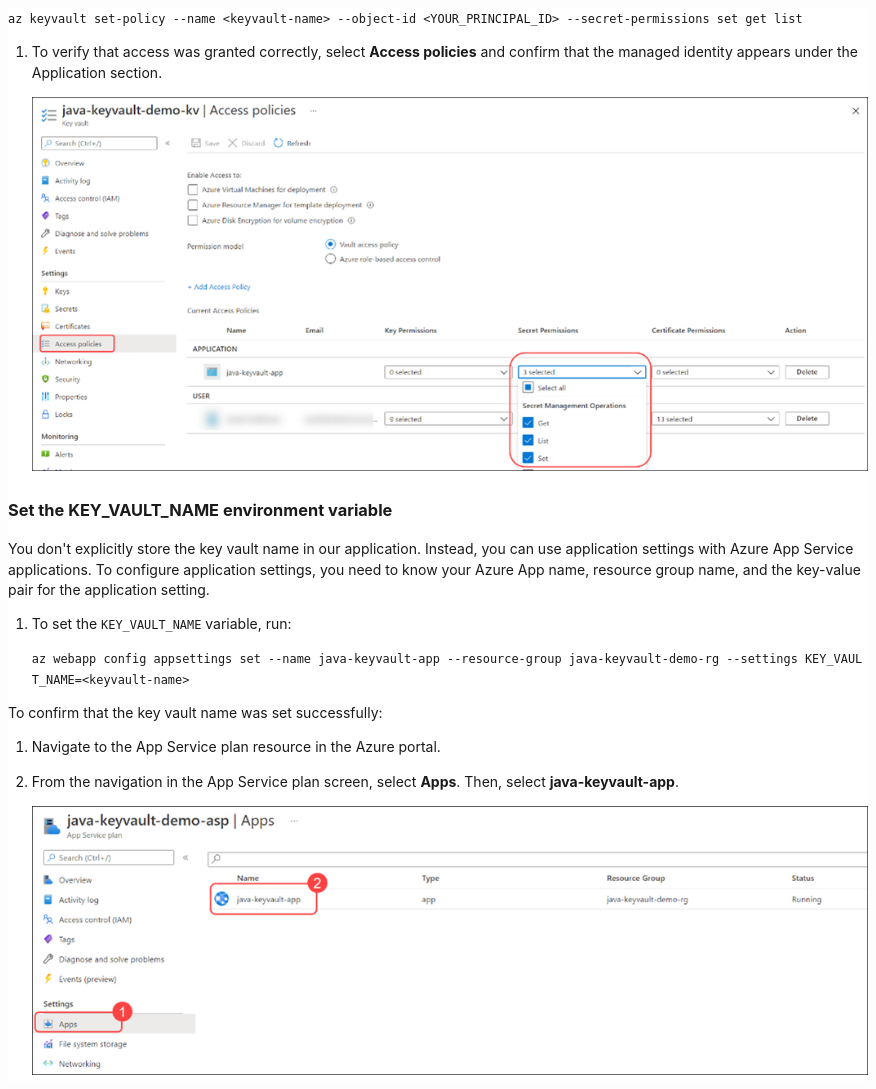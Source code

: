 ```azurecli
az keyvault set-policy --name <keyvault-name> --object-id <YOUR_PRINCIPAL_ID> --secret-permissions set get list
```

1. To verify that access was granted correctly, select **Access policies** and confirm that the managed identity appears under the Application section.

   ![Screenshot that shows the Access policies page of the key vault with the secret permissions values highlighted.](media/get-started-with-java-and-key-vault/key-vault-access-policies.png)

### Set the KEY_VAULT_NAME environment variable

You don't explicitly store the key vault name in our application. Instead, you can use application settings with Azure App Service applications. To configure application settings, you need to know your Azure App name, resource group name, and the key-value pair for the application setting.

1. To set the `KEY_VAULT_NAME` variable, run:

   ```azurecli
   az webapp config appsettings set --name java-keyvault-app --resource-group java-keyvault-demo-rg --settings KEY_VAULT_NAME=<keyvault-name>
   ```

To confirm that the key vault name was set successfully:

1. Navigate to the App Service plan resource in the Azure portal.

1. From the navigation in the App Service plan screen, select **Apps**. Then, select **java-keyvault-app**.

   ![Screenshot that shows the Apps page of the App Service plan with the key vault highlighted.](media/get-started-with-java-and-key-vault/select-key-vault-app.png)
